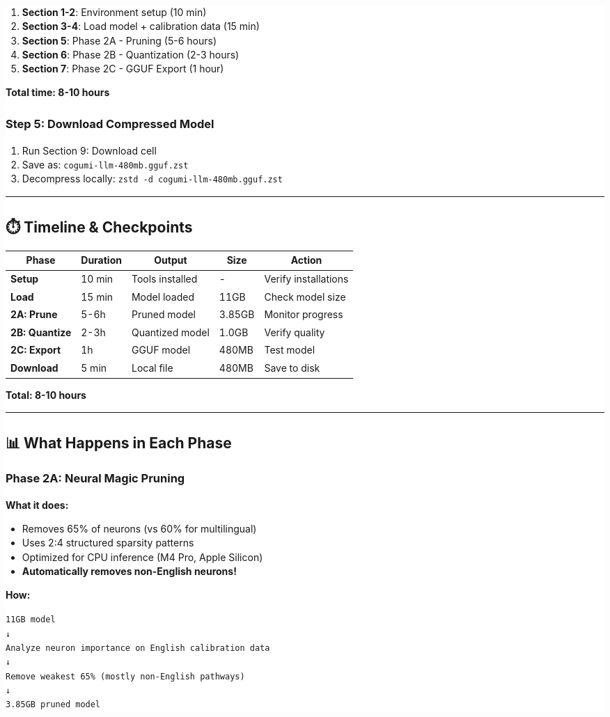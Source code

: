 1. **Section 1-2**: Environment setup (10 min)
2. **Section 3-4**: Load model + calibration data (15 min)
3. **Section 5**: Phase 2A - Pruning (5-6 hours)
4. **Section 6**: Phase 2B - Quantization (2-3 hours)
5. **Section 7**: Phase 2C - GGUF Export (1 hour)

**Total time: 8-10 hours**

### **Step 5: Download Compressed Model**

1. Run Section 9: Download cell
2. Save as: `cogumi-llm-480mb.gguf.zst`
3. Decompress locally: `zstd -d cogumi-llm-480mb.gguf.zst`

---

## ⏱️ **Timeline & Checkpoints**

| Phase | Duration | Output | Size | Action |
|-------|----------|--------|------|--------|
| **Setup** | 10 min | Tools installed | - | Verify installations |
| **Load** | 15 min | Model loaded | 11GB | Check model size |
| **2A: Prune** | 5-6h | Pruned model | 3.85GB | Monitor progress |
| **2B: Quantize** | 2-3h | Quantized model | 1.0GB | Verify quality |
| **2C: Export** | 1h | GGUF model | 480MB | Test model |
| **Download** | 5 min | Local file | 480MB | Save to disk |

**Total: 8-10 hours**

---

## 📊 **What Happens in Each Phase**

### **Phase 2A: Neural Magic Pruning**

**What it does:**
- Removes 65% of neurons (vs 60% for multilingual)
- Uses 2:4 structured sparsity patterns
- Optimized for CPU inference (M4 Pro, Apple Silicon)
- **Automatically removes non-English neurons!**

**How:**
```
11GB model
↓
Analyze neuron importance on English calibration data
↓
Remove weakest 65% (mostly non-English pathways)
↓
3.85GB pruned model
```
